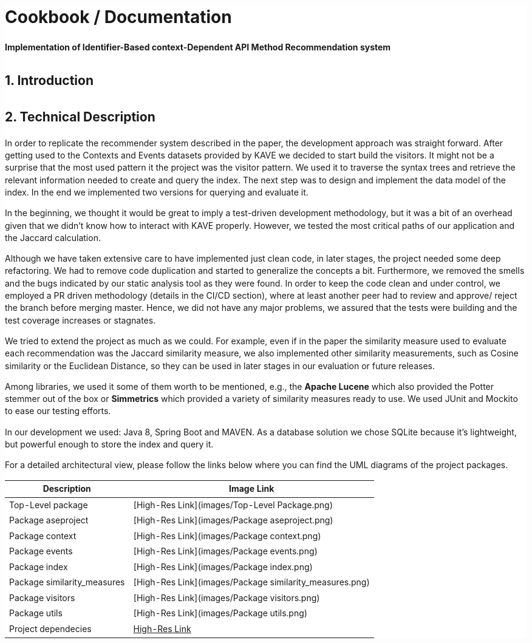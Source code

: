 # Cookbook / Documentation
#### Implementation of Identifier-Based context-Dependent API Method Recommendation system

## 1. Introduction

## 2. Technical Description

In order to replicate the recommender system described in the paper, the development approach was straight forward. After getting used to the Contexts and Events datasets provided by KAVE we decided to start build the visitors. It might not be a surprise that the most used pattern it the project was the visitor pattern. We used it to traverse the syntax trees and retrieve the relevant information needed to create and query the index. The next step was to design and implement the data model of the index. In the end we implemented two versions for querying and evaluate it.

In the beginning, we thought it would be great to imply a test-driven development methodology, but it was a bit of an overhead given that we didn’t know how to interact with KAVE properly. However, we tested the most critical paths of our application and the Jaccard calculation.

Although we have taken extensive care to have implemented just clean code, in later stages, the project needed some deep refactoring. We had to remove code duplication and started to generalize the concepts a bit. Furthermore, we removed the smells and the bugs indicated by our static analysis tool as they were found. In order to keep the code clean and under control, we employed a PR driven methodology (details in the CI/CD section), where at least another peer had to review and approve/ reject the branch before merging master. Hence, we did not have any major problems, we assured that the tests were building and the test coverage increases or stagnates.

We tried to extend the project as much as we could. For example, even if in the paper the similarity measure used to evaluate each recommendation was the Jaccard similarity measure, we also implemented other similarity measurements, such as  Cosine similarity or the Euclidean Distance, so they can be used in later stages in our evaluation or future releases.

Among libraries, we used it some of them worth to be mentioned, e.g., the **Apache Lucene** which also provided the Potter stemmer out of the box or **Simmetrics** which provided a variety of similarity measures ready to use. We used JUnit and Mockito to ease our testing efforts.

In our development we used: Java 8, Spring Boot and MAVEN. As a database solution we chose SQLite because it’s lightweight, but powerful enough to store the index and query it.

For a detailed architectural view, please follow the links below where you can find the UML diagrams of the project packages.

Description | Image Link
------------ | -------------
Top-Level package | [High-Res Link](images/Top-Level Package.png)
Package aseproject | [High-Res Link](images/Package aseproject.png)
Package context | [High-Res Link](images/Package context.png)
Package events | [High-Res Link](images/Package events.png)
Package index | [High-Res Link](images/Package index.png)
Package similarity_measures | [High-Res Link](images/Package similarity_measures.png)
Package visitors | [High-Res Link](images/Package visitors.png)
Package utils | [High-Res Link](images/Package utils.png)
Project dependecies | [High-Res Link](images/mdl-aseproject.png)
